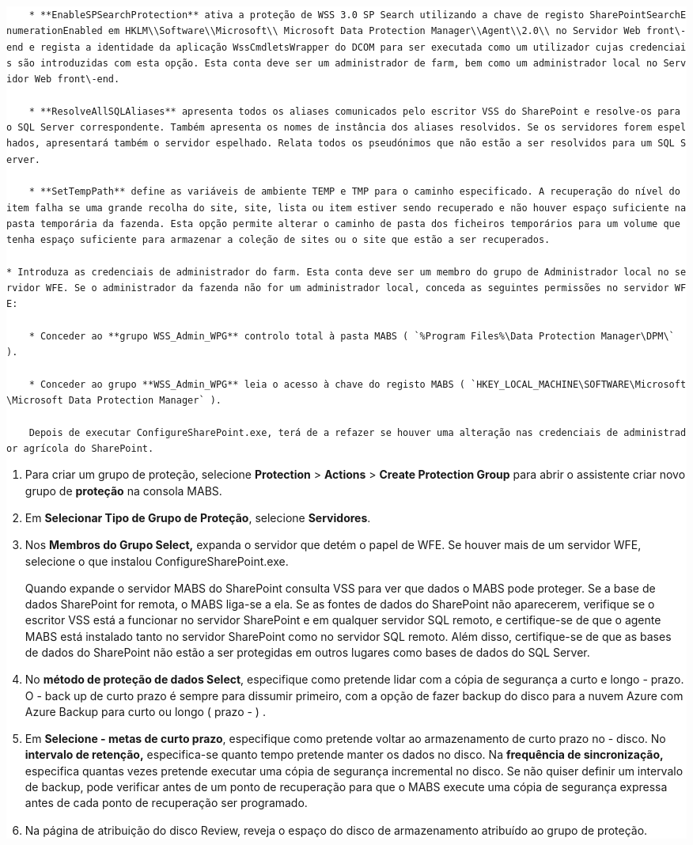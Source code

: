         * **EnableSPSearchProtection** ativa a proteção de WSS 3.0 SP Search utilizando a chave de registo SharePointSearchEnumerationEnabled em HKLM\\Software\\Microsoft\\ Microsoft Data Protection Manager\\Agent\\2.0\\ no Servidor Web front\-end e regista a identidade da aplicação WssCmdletsWrapper do DCOM para ser executada como um utilizador cujas credenciais são introduzidas com esta opção. Esta conta deve ser um administrador de farm, bem como um administrador local no Servidor Web front\-end.

        * **ResolveAllSQLAliases** apresenta todos os aliases comunicados pelo escritor VSS do SharePoint e resolve-os para o SQL Server correspondente. Também apresenta os nomes de instância dos aliases resolvidos. Se os servidores forem espelhados, apresentará também o servidor espelhado. Relata todos os pseudónimos que não estão a ser resolvidos para um SQL Server.

        * **SetTempPath** define as variáveis de ambiente TEMP e TMP para o caminho especificado. A recuperação do nível do item falha se uma grande recolha do site, site, lista ou item estiver sendo recuperado e não houver espaço suficiente na pasta temporária da fazenda. Esta opção permite alterar o caminho de pasta dos ficheiros temporários para um volume que tenha espaço suficiente para armazenar a coleção de sites ou o site que estão a ser recuperados.

    * Introduza as credenciais de administrador do farm. Esta conta deve ser um membro do grupo de Administrador local no servidor WFE. Se o administrador da fazenda não for um administrador local, conceda as seguintes permissões no servidor WFE:

        * Conceder ao **grupo WSS_Admin_WPG** controlo total à pasta MABS ( `%Program Files%\Data Protection Manager\DPM\` ).

        * Conceder ao grupo **WSS_Admin_WPG** leia o acesso à chave do registo MABS ( `HKEY_LOCAL_MACHINE\SOFTWARE\Microsoft\Microsoft Data Protection Manager` ).

        Depois de executar ConfigureSharePoint.exe, terá de a refazer se houver uma alteração nas credenciais de administrador agrícola do SharePoint.

1. Para criar um grupo de proteção, selecione **Protection**  >  **Actions**  >  **Create Protection Group** para abrir o assistente criar novo grupo de **proteção** na consola MABS.

1. Em **Selecionar Tipo de Grupo de Proteção**, selecione **Servidores**.

1. Nos **Membros do Grupo Select,** expanda o servidor que detém o papel de WFE. Se houver mais de um servidor WFE, selecione o que instalou ConfigureSharePoint.exe.

    Quando expande o servidor MABS do SharePoint consulta VSS para ver que dados o MABS pode proteger.  Se a base de dados SharePoint for remota, o MABS liga-se a ela. Se as fontes de dados do SharePoint não aparecerem, verifique se o escritor VSS está a funcionar no servidor SharePoint e em qualquer servidor SQL remoto, e certifique-se de que o agente MABS está instalado tanto no servidor SharePoint como no servidor SQL remoto. Além disso, certifique-se de que as bases de dados do SharePoint não estão a ser protegidas em outros lugares como bases de dados do SQL Server.

1. No **método de proteção de dados Select**, especifique como pretende lidar com a cópia de segurança a curto e longo \- prazo. O \- back up de curto prazo é sempre para dissumir primeiro, com a opção de fazer backup do disco para a nuvem Azure com Azure Backup para curto ou longo \( prazo \- \) .

1. Em **Selecione \- metas de curto prazo**, especifique como pretende voltar ao armazenamento de curto prazo no \- disco.   No **intervalo de retenção,** especifica-se quanto tempo pretende manter os dados no disco. Na **frequência de sincronização,** especifica quantas vezes pretende executar uma cópia de segurança incremental no disco. Se não quiser definir um intervalo de backup, pode verificar antes de um ponto de recuperação para que o MABS execute uma cópia de segurança expressa antes de cada ponto de recuperação ser programado.

1. Na página de atribuição do disco Review, reveja o espaço do disco de armazenamento atribuído ao grupo de proteção.
